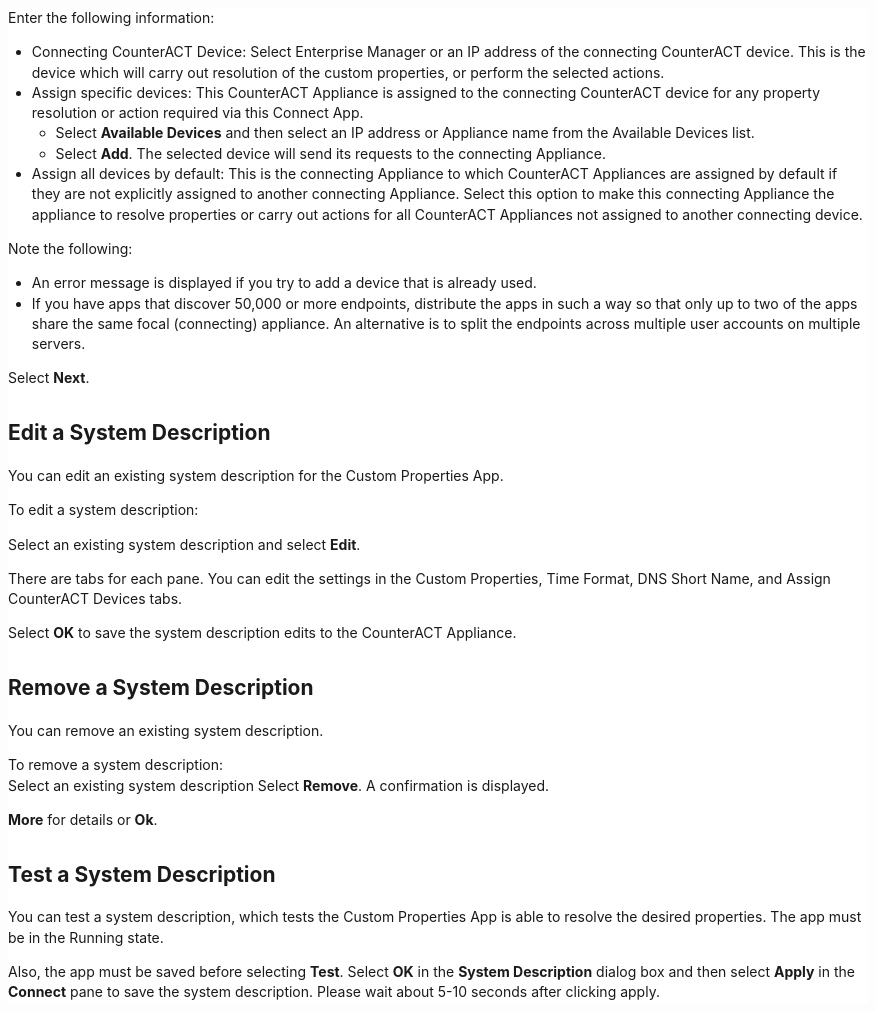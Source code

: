 Enter the following information:

- Connecting CounterACT Device: Select Enterprise Manager or an IP address of the connecting CounterACT device. This is the device which will carry out resolution of the custom properties, or perform the selected actions.  
- Assign specific devices: This CounterACT Appliance is assigned to the connecting CounterACT device for any property resolution or action required via this Connect App.
  - Select **Available Devices** and then select an IP address or Appliance name from the Available Devices list.  
  - Select **Add**. The selected device will send its requests to the connecting Appliance.  
- Assign all devices by default: This is the connecting Appliance to which CounterACT Appliances are assigned by default if they are not explicitly assigned to another connecting Appliance. Select this option to make this connecting Appliance the appliance to resolve properties or carry out actions for all CounterACT Appliances not assigned to another connecting device.


Note the following:  

- An error message is displayed if you try to add a device that is already used.  
- If you have apps that discover 50,000 or more endpoints, distribute the apps in such a way so that only up to two of the apps share the same focal (connecting) appliance. An alternative is to split the endpoints across multiple user accounts on multiple servers.  


Select **Next**.


## Edit a System Description  
You can edit an existing system description for the Custom Properties App.  

To edit a system description:  

Select an existing system description and select **Edit**.  

There are tabs for each pane. You can edit the settings in the Custom Properties, Time Format, DNS Short Name, and Assign CounterACT Devices tabs.  

Select **OK** to save the system description edits to the CounterACT Appliance.  

## Remove a System Description  
You can remove an existing system description.  

To remove a system description:  
Select an existing system description
Select **Remove**. A confirmation is displayed.  

**More** for details or **Ok**.  

## Test a System Description  
You can test a system description, which tests the Custom Properties App is able to resolve the desired properties. The app must be in the Running state.  

Also, the app must be saved before selecting **Test**. Select **OK** in the **System Description** dialog box and then select **Apply** in the **Connect** pane to save the system description. Please wait about 5-10 seconds after clicking apply.  
